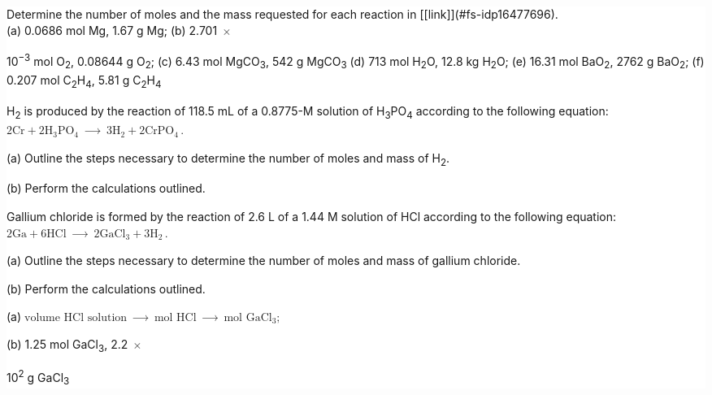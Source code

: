 <div data-type="exercise">
<div data-type="problem" markdown="1">
Determine the number of moles and the mass requested for each reaction in [[link]](#fs-idp16477696).

</div>
<div data-type="solution" markdown="1">
(a) 0.0686 mol Mg, 1.67 g Mg; (b) 2.701 <math xmlns="http://www.w3.org/1998/Math/MathML"><mrow><mo>×</mo></mrow></math>

 10<sup>−3</sup> mol O<sub>2</sub>, 0.08644 g O<sub>2</sub>; (c) 6.43 mol MgCO<sub>3</sub>, 542 g MgCO<sub>3</sub> (d) 713 mol H<sub>2</sub>O, 12.8 kg H<sub>2</sub>O; (e) 16.31 mol BaO<sub>2</sub>, 2762 g BaO<sub>2</sub>; (f) 0.207 mol C<sub>2</sub>H<sub>4</sub>, 5.81 g C<sub>2</sub>H<sub>4</sub>

</div>
</div>

<div data-type="exercise">
<div data-type="problem" markdown="1">
H<sub>2</sub> is produced by the reaction of 118.5 mL of a 0.8775-M solution of H<sub>3</sub>PO<sub>4</sub> according to the following equation: <math xmlns="http://www.w3.org/1998/Math/MathML"><mrow><mn>2</mn><mtext>Cr</mtext><mo>+</mo><mn>2</mn><msub><mtext>H</mtext><mn>3</mn></msub><msub><mrow><mtext>PO</mtext></mrow><mn>4</mn></msub><mspace width="0.2em" /><mo stretchy="false">⟶</mo><mspace width="0.2em" /><mn>3</mn><msub><mtext>H</mtext><mn>2</mn></msub><mo>+</mo><mn>2</mn><msub><mrow><mtext>CrPO</mtext></mrow><mn>4</mn></msub><mo>.</mo></mrow></math>

(a) Outline the steps necessary to determine the number of moles and mass of H<sub>2</sub>.

(b) Perform the calculations outlined.

</div>
</div>

<div data-type="exercise">
<div data-type="problem" markdown="1">
Gallium chloride is formed by the reaction of 2.6 L of a 1.44 M solution of HCl according to the following equation: <math xmlns="http://www.w3.org/1998/Math/MathML"><mrow><mn>2</mn><mtext>Ga</mtext><mo>+</mo><mn>6</mn><mtext>HCl</mtext><mspace width="0.2em" /><mo stretchy="false">⟶</mo><mspace width="0.2em" /><mn>2</mn><msub><mrow><mtext>GaCl</mtext></mrow><mn>3</mn></msub><mo>+</mo><mn>3</mn><msub><mtext>H</mtext><mn>2</mn></msub><mo>.</mo></mrow></math>

(a) Outline the steps necessary to determine the number of moles and mass of gallium chloride.

(b) Perform the calculations outlined.

</div>
<div data-type="solution" markdown="1">
(a) <math xmlns="http://www.w3.org/1998/Math/MathML"><mrow><mtext>volume HCl solution</mtext><mspace width="0.2em" /><mo stretchy="false">⟶</mo><mspace width="0.2em" /><mtext>mol HCl</mtext><mspace width="0.2em" /><mo stretchy="false">⟶</mo><mspace width="0.2em" /><msub><mrow><mtext>mol GaCl</mtext></mrow><mn>3</mn></msub><mo>;</mo></mrow></math>

 (b) 1.25 mol GaCl<sub>3</sub>, 2.2 <math xmlns="http://www.w3.org/1998/Math/MathML"><mrow><mo>×</mo></mrow></math>

 10<sup>2</sup> g GaCl<sub>3</sub>
